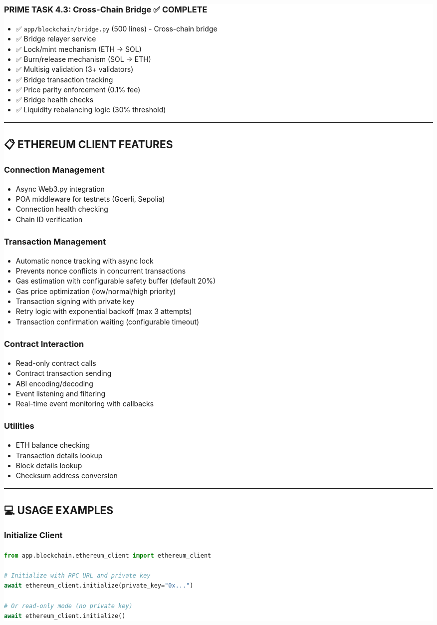 ### **PRIME TASK 4.3: Cross-Chain Bridge** ✅ COMPLETE
- ✅ `app/blockchain/bridge.py` (500 lines) - Cross-chain bridge
- ✅ Bridge relayer service
- ✅ Lock/mint mechanism (ETH → SOL)
- ✅ Burn/release mechanism (SOL → ETH)
- ✅ Multisig validation (3+ validators)
- ✅ Bridge transaction tracking
- ✅ Price parity enforcement (0.1% fee)
- ✅ Bridge health checks
- ✅ Liquidity rebalancing logic (30% threshold)

---

## 📋 **ETHEREUM CLIENT FEATURES**

### **Connection Management**
- Async Web3.py integration
- POA middleware for testnets (Goerli, Sepolia)
- Connection health checking
- Chain ID verification

### **Transaction Management**
- Automatic nonce tracking with async lock
- Prevents nonce conflicts in concurrent transactions
- Gas estimation with configurable safety buffer (default 20%)
- Gas price optimization (low/normal/high priority)
- Transaction signing with private key
- Retry logic with exponential backoff (max 3 attempts)
- Transaction confirmation waiting (configurable timeout)

### **Contract Interaction**
- Read-only contract calls
- Contract transaction sending
- ABI encoding/decoding
- Event listening and filtering
- Real-time event monitoring with callbacks

### **Utilities**
- ETH balance checking
- Transaction details lookup
- Block details lookup
- Checksum address conversion

---

## 💻 **USAGE EXAMPLES**

### **Initialize Client**
```python
from app.blockchain.ethereum_client import ethereum_client

# Initialize with RPC URL and private key
await ethereum_client.initialize(private_key="0x...")

# Or read-only mode (no private key)
await ethereum_client.initialize()
```
